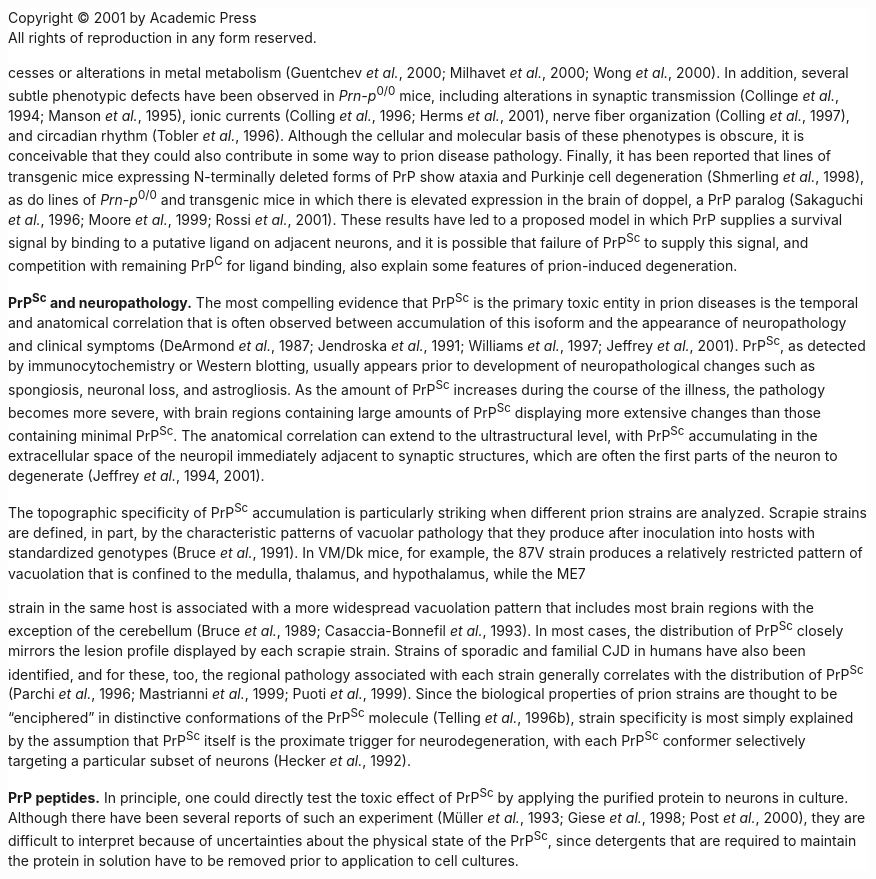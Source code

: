 Copyright © 2001 by Academic Press  
All rights of reproduction in any form reserved.

cesses or alterations in metal metabolism (Guentchev *et al.*, 2000; Milhavet *et al.*, 2000; Wong *et al.*, 2000). In addition, several subtle phenotypic defects have been observed in *Prn-p*<sup>0/0</sup> mice, including alterations in synaptic transmission (Collinge *et al.*, 1994; Manson *et al.*, 1995), ionic currents (Colling *et al.*, 1996; Herms *et al.*, 2001), nerve fiber organization (Colling *et al.*, 1997), and circadian rhythm (Tobler *et al.*, 1996). Although the cellular and molecular basis of these phenotypes is obscure, it is conceivable that they could also contribute in some way to prion disease pathology. Finally, it has been reported that lines of transgenic mice expressing N-terminally deleted forms of PrP show ataxia and Purkinje cell degeneration (Shmerling *et al.*, 1998), as do lines of *Prn-p*<sup>0/0</sup> and transgenic mice in which there is elevated expression in the brain of doppel, a PrP paralog (Sakaguchi *et al.*, 1996; Moore *et al.*, 1999; Rossi *et al.*, 2001). These results have led to a proposed model in which PrP supplies a survival signal by binding to a putative ligand on adjacent neurons, and it is possible that failure of PrP<sup>Sc</sup> to supply this signal, and competition with remaining PrP<sup>C</sup> for ligand binding, also explain some features of prion-induced degeneration.

**PrP<sup>Sc</sup> and neuropathology.** The most compelling evidence that PrP<sup>Sc</sup> is the primary toxic entity in prion diseases is the temporal and anatomical correlation that is often observed between accumulation of this isoform and the appearance of neuropathology and clinical symptoms (DeArmond *et al.*, 1987; Jendroska *et al.*, 1991; Williams *et al.*, 1997; Jeffrey *et al.*, 2001). PrP<sup>Sc</sup>, as detected by immunocytochemistry or Western blotting, usually appears prior to development of neuropathological changes such as spongiosis, neuronal loss, and astrogliosis. As the amount of PrP<sup>Sc</sup> increases during the course of the illness, the pathology becomes more severe, with brain regions containing large amounts of PrP<sup>Sc</sup> displaying more extensive changes than those containing minimal PrP<sup>Sc</sup>. The anatomical correlation can extend to the ultrastructural level, with PrP<sup>Sc</sup> accumulating in the extracellular space of the neuropil immediately adjacent to synaptic structures, which are often the first parts of the neuron to degenerate (Jeffrey *et al.*, 1994, 2001).

The topographic specificity of PrP<sup>Sc</sup> accumulation is particularly striking when different prion strains are analyzed. Scrapie strains are defined, in part, by the characteristic patterns of vacuolar pathology that they produce after inoculation into hosts with standardized genotypes (Bruce *et al.*, 1991). In VM/Dk mice, for example, the 87V strain produces a relatively restricted pattern of vacuolation that is confined to the medulla, thalamus, and hypothalamus, while the ME7

strain in the same host is associated with a more widespread vacuolation pattern that includes most brain regions with the exception of the cerebellum (Bruce *et al.*, 1989; Casaccia-Bonnefil *et al.*, 1993). In most cases, the distribution of PrP<sup>Sc</sup> closely mirrors the lesion profile displayed by each scrapie strain. Strains of sporadic and familial CJD in humans have also been identified, and for these, too, the regional pathology associated with each strain generally correlates with the distribution of PrP<sup>Sc</sup> (Parchi *et al.*, 1996; Mastrianni *et al.*, 1999; Puoti *et al.*, 1999). Since the biological properties of prion strains are thought to be “enciphered” in distinctive conformations of the PrP<sup>Sc</sup> molecule (Telling *et al.*, 1996b), strain specificity is most simply explained by the assumption that PrP<sup>Sc</sup> itself is the proximate trigger for neurodegeneration, with each PrP<sup>Sc</sup> conformer selectively targeting a particular subset of neurons (Hecker *et al.*, 1992).

**PrP peptides.** In principle, one could directly test the toxic effect of PrP<sup>Sc</sup> by applying the purified protein to neurons in culture. Although there have been several reports of such an experiment (Müller *et al.*, 1993; Giese *et al.*, 1998; Post *et al.*, 2000), they are difficult to interpret because of uncertainties about the physical state of the PrP<sup>Sc</sup>, since detergents that are required to maintain the protein in solution have to be removed prior to application to cell cultures.
